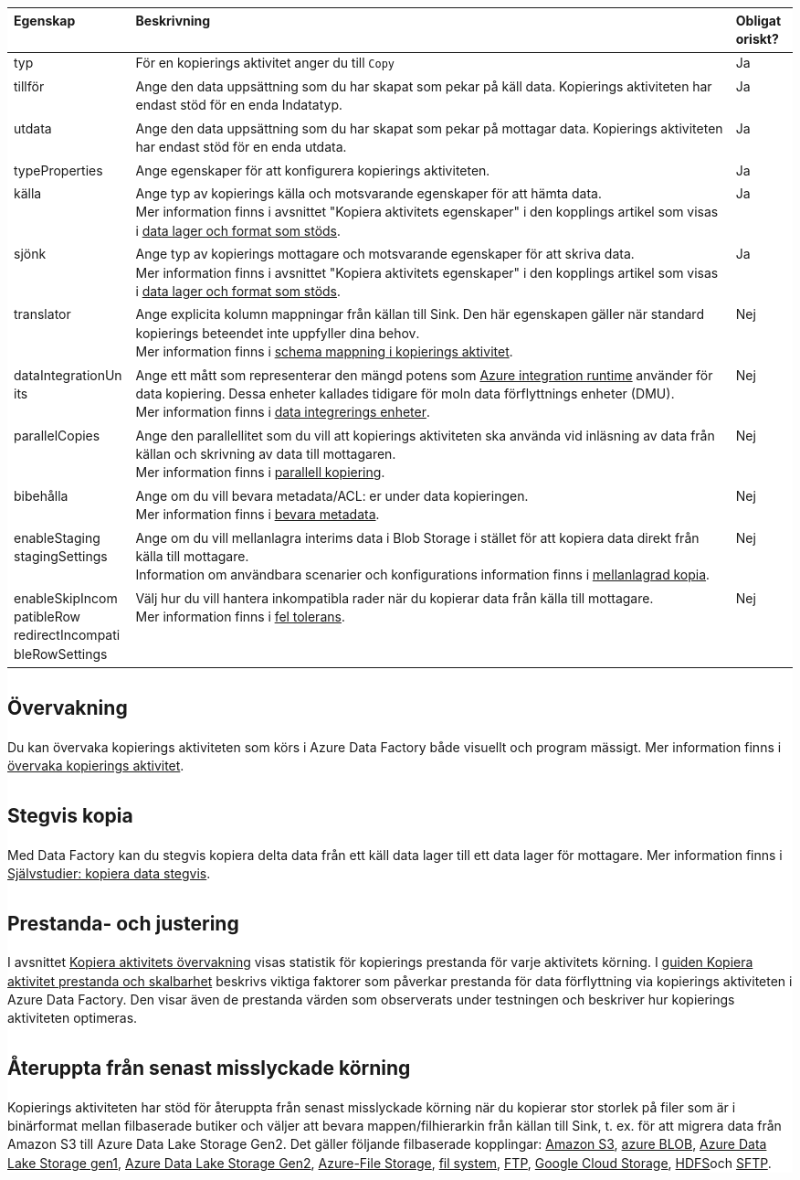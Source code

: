 | Egenskap | Beskrivning | Obligatoriskt? |
|:--- |:--- |:--- |
| typ | För en kopierings aktivitet anger du till `Copy` | Ja |
| tillför | Ange den data uppsättning som du har skapat som pekar på käll data. Kopierings aktiviteten har endast stöd för en enda Indatatyp. | Ja |
| utdata | Ange den data uppsättning som du har skapat som pekar på mottagar data. Kopierings aktiviteten har endast stöd för en enda utdata. | Ja |
| typeProperties | Ange egenskaper för att konfigurera kopierings aktiviteten. | Ja |
| källa | Ange typ av kopierings källa och motsvarande egenskaper för att hämta data.<br/>Mer information finns i avsnittet "Kopiera aktivitets egenskaper" i den kopplings artikel som visas i [data lager och format som stöds](#supported-data-stores-and-formats). | Ja |
| sjönk | Ange typ av kopierings mottagare och motsvarande egenskaper för att skriva data.<br/>Mer information finns i avsnittet "Kopiera aktivitets egenskaper" i den kopplings artikel som visas i [data lager och format som stöds](#supported-data-stores-and-formats). | Ja |
| translator | Ange explicita kolumn mappningar från källan till Sink. Den här egenskapen gäller när standard kopierings beteendet inte uppfyller dina behov.<br/>Mer information finns i [schema mappning i kopierings aktivitet](copy-activity-schema-and-type-mapping.md). | Nej |
| dataIntegrationUnits | Ange ett mått som representerar den mängd potens som [Azure integration runtime](concepts-integration-runtime.md) använder för data kopiering. Dessa enheter kallades tidigare för moln data förflyttnings enheter (DMU). <br/>Mer information finns i [data integrerings enheter](copy-activity-performance-features.md#data-integration-units). | Nej |
| parallelCopies | Ange den parallellitet som du vill att kopierings aktiviteten ska använda vid inläsning av data från källan och skrivning av data till mottagaren.<br/>Mer information finns i [parallell kopiering](copy-activity-performance-features.md#parallel-copy). | Nej |
| bibehålla | Ange om du vill bevara metadata/ACL: er under data kopieringen. <br/>Mer information finns i [bevara metadata](copy-activity-preserve-metadata.md). |Nej |
| enableStaging<br/>stagingSettings | Ange om du vill mellanlagra interims data i Blob Storage i stället för att kopiera data direkt från källa till mottagare.<br/>Information om användbara scenarier och konfigurations information finns i [mellanlagrad kopia](copy-activity-performance-features.md#staged-copy). | Nej |
| enableSkipIncompatibleRow<br/>redirectIncompatibleRowSettings| Välj hur du vill hantera inkompatibla rader när du kopierar data från källa till mottagare.<br/>Mer information finns i [fel tolerans](copy-activity-fault-tolerance.md). | Nej |

## <a name="monitoring"></a>Övervakning

Du kan övervaka kopierings aktiviteten som körs i Azure Data Factory både visuellt och program mässigt. Mer information finns i [övervaka kopierings aktivitet](copy-activity-monitoring.md).

## <a name="incremental-copy"></a>Stegvis kopia

Med Data Factory kan du stegvis kopiera delta data från ett käll data lager till ett data lager för mottagare. Mer information finns i [Självstudier: kopiera data stegvis](tutorial-incremental-copy-overview.md).

## <a name="performance-and-tuning"></a>Prestanda- och justering

I avsnittet [Kopiera aktivitets övervakning](copy-activity-monitoring.md) visas statistik för kopierings prestanda för varje aktivitets körning. I [guiden Kopiera aktivitet prestanda och skalbarhet](copy-activity-performance.md) beskrivs viktiga faktorer som påverkar prestanda för data förflyttning via kopierings aktiviteten i Azure Data Factory. Den visar även de prestanda värden som observerats under testningen och beskriver hur kopierings aktiviteten optimeras.

## <a name="resume-from-last-failed-run"></a>Återuppta från senast misslyckade körning

Kopierings aktiviteten har stöd för återuppta från senast misslyckade körning när du kopierar stor storlek på filer som är i binärformat mellan filbaserade butiker och väljer att bevara mappen/filhierarkin från källan till Sink, t. ex. för att migrera data från Amazon S3 till Azure Data Lake Storage Gen2. Det gäller följande filbaserade kopplingar: [Amazon S3](connector-amazon-simple-storage-service.md), [azure BLOB](connector-azure-blob-storage.md), [Azure Data Lake Storage gen1](connector-azure-data-lake-store.md), [Azure Data Lake Storage Gen2](connector-azure-data-lake-storage.md), [Azure-File Storage](connector-azure-file-storage.md), [fil system](connector-file-system.md), [FTP](connector-ftp.md), [Google Cloud Storage](connector-google-cloud-storage.md), [HDFS](connector-hdfs.md)och [SFTP](connector-sftp.md).
